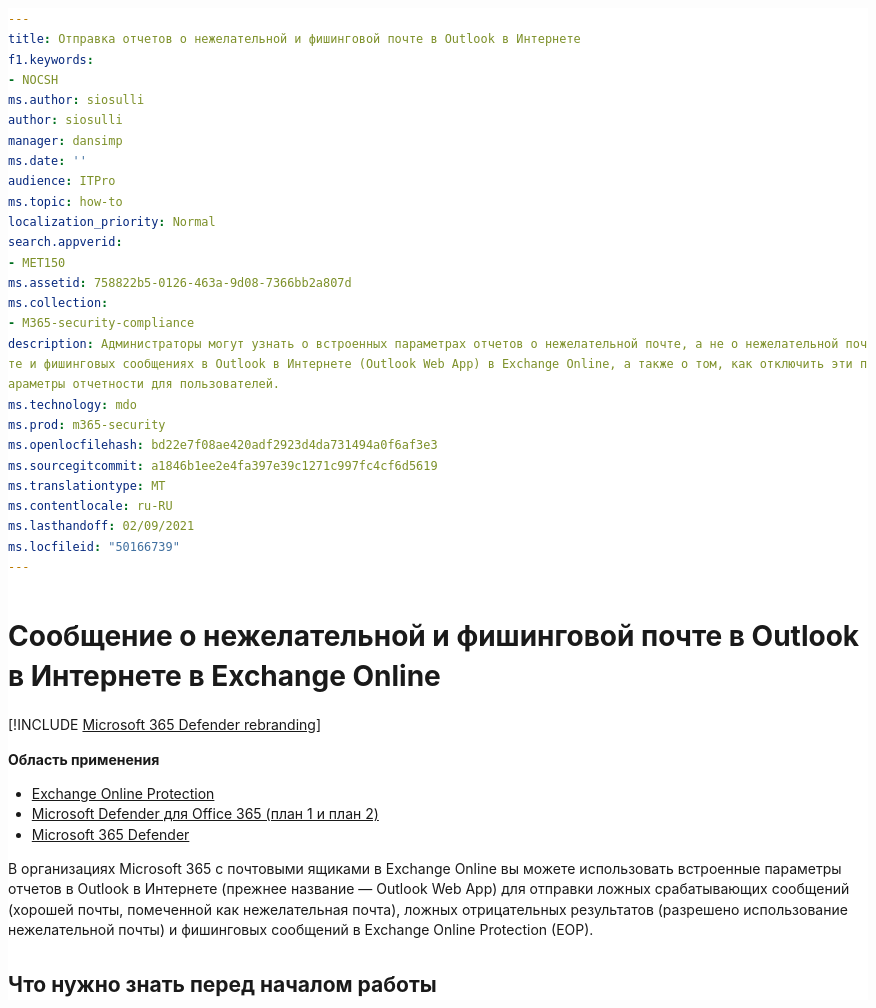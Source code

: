 ```yaml
---
title: Отправка отчетов о нежелательной и фишинговой почте в Outlook в Интернете
f1.keywords:
- NOCSH
ms.author: siosulli
author: siosulli
manager: dansimp
ms.date: ''
audience: ITPro
ms.topic: how-to
localization_priority: Normal
search.appverid:
- MET150
ms.assetid: 758822b5-0126-463a-9d08-7366bb2a807d
ms.collection:
- M365-security-compliance
description: Администраторы могут узнать о встроенных параметрах отчетов о нежелательной почте, а не о нежелательной почте и фишинговых сообщениях в Outlook в Интернете (Outlook Web App) в Exchange Online, а также о том, как отключить эти параметры отчетности для пользователей.
ms.technology: mdo
ms.prod: m365-security
ms.openlocfilehash: bd22e7f08ae420adf2923d4da731494a0f6af3e3
ms.sourcegitcommit: a1846b1ee2e4fa397e39c1271c997fc4cf6d5619
ms.translationtype: MT
ms.contentlocale: ru-RU
ms.lasthandoff: 02/09/2021
ms.locfileid: "50166739"
---
```

# <a name="report-junk-and-phishing-email-in-outlook-on-the-web-in-exchange-online"></a>Сообщение о нежелательной и фишинговой почте в Outlook в Интернете в Exchange Online

[!INCLUDE [Microsoft 365 Defender rebranding](../includes/microsoft-defender-for-office.md)]

**Область применения**
- [Exchange Online Protection](https://go.microsoft.com/fwlink/?linkid=2148611)
- [Microsoft Defender для Office 365 (план 1 и план 2)](https://go.microsoft.com/fwlink/?linkid=2148715)
- [Microsoft 365 Defender](https://go.microsoft.com/fwlink/?linkid=2118804)

В организациях Microsoft 365 с почтовыми ящиками в Exchange Online вы можете использовать встроенные параметры отчетов в Outlook в Интернете (прежнее название — Outlook Web App) для отправки ложных срабатывающих сообщений (хорошей почты, помеченной как нежелательная почта), ложных отрицательных результатов (разрешено использование нежелательной почты) и фишинговых сообщений в Exchange Online Protection (EOP).

## <a name="what-do-you-need-to-know-before-you-begin"></a>Что нужно знать перед началом работы

